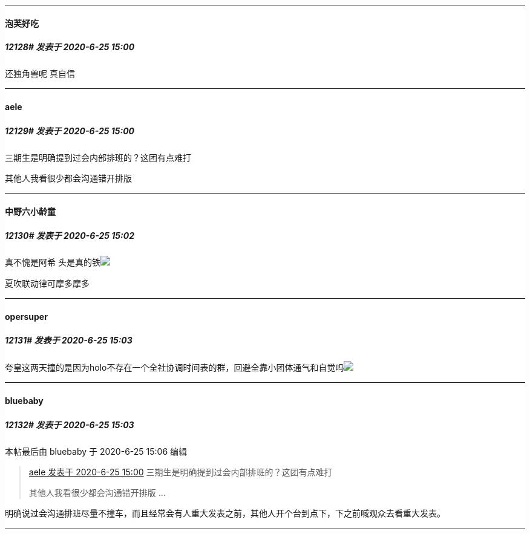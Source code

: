 
*****

####  泡芙好吃  
##### 12128#       发表于 2020-6-25 15:00


还独角兽呢 真自信


*****

####  aele  
##### 12129#       发表于 2020-6-25 15:00


三期生是明确提到过会内部排班的？这团有点难打


其他人我看很少都会沟通错开排版


*****

####  中野六小龄童  
##### 12130#       发表于 2020-6-25 15:02


真不愧是阿希 头是真的铁<img src="https://static.saraba1st.com/image/smiley/face2017/057.png" referrerpolicy="no-referrer">

夏吹联动律可摩多摩多


*****

####  opersuper  
##### 12131#       发表于 2020-6-25 15:03


夸皇这两天撞的是因为holo不存在一个全社协调时间表的群，回避全靠小团体通气和自觉吗<img src="https://static.saraba1st.com/image/smiley/face2017/065.png" referrerpolicy="no-referrer">


*****

####  bluebaby  
##### 12132#       发表于 2020-6-25 15:03


 本帖最后由 bluebaby 于 2020-6-25 15:06 编辑 
<blockquote><a href="httphttps://bbs.saraba1st.com/2b/forum.php?mod=redirect&amp;goto=findpost&amp;pid=47947577&amp;ptid=1941579" target="_blank">aele 发表于 2020-6-25 15:00</a>
三期生是明确提到过会内部排班的？这团有点难打


其他人我看很少都会沟通错开排版 ...</blockquote>
明确说过会沟通排班尽量不撞车，而且经常会有人重大发表之前，其他人开个台到点下，下之前喊观众去看重大发表。


*****

